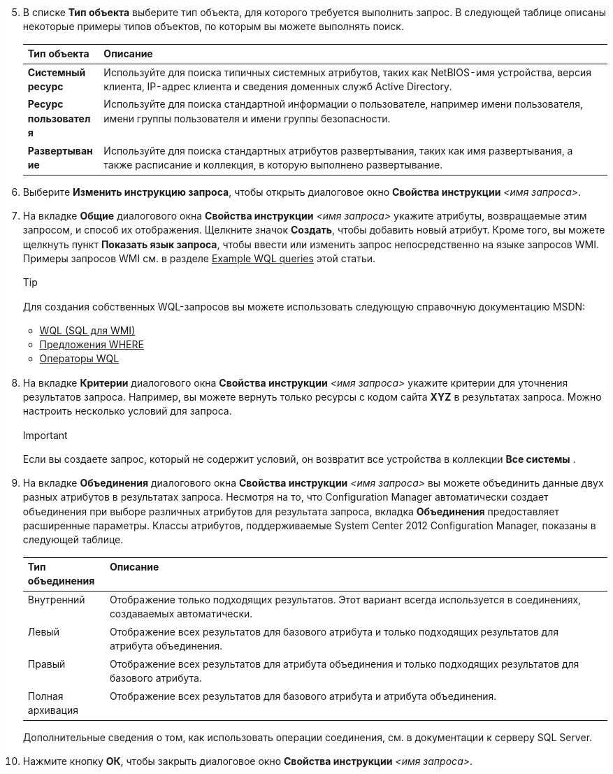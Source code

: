 5.  В списке **Тип объекта** выберите тип объекта, для которого требуется выполнить запрос. В следующей таблице описаны некоторые примеры типов объектов, по которым вы можете выполнять поиск.  

    |Тип объекта|Описание|  
    |-----------------|-----------------|  
    |**Системный ресурс**|Используйте для поиска типичных системных атрибутов, таких как NetBIOS-имя устройства, версия клиента, IP-адрес клиента и сведения доменных служб Active Directory.|  
    |**Ресурс пользователя**|Используйте для поиска стандартной информации о пользователе, например имени пользователя, имени группы пользователя и имени группы безопасности.|  
    |**Развертывание**|Используйте для поиска стандартных атрибутов развертывания, таких как имя развертывания, а также расписание и коллекция, в которую выполнено развертывание.|  

6.  Выберите **Изменить инструкцию запроса**, чтобы открыть диалоговое окно **Свойства инструкции** *&lt;имя запроса\>*.  

7.  На вкладке **Общие** диалогового окна **Свойства инструкции** *&lt;имя запроса\>* укажите атрибуты, возвращаемые этим запросом, и способ их отображения. Щелкните значок **Создать**, чтобы добавить новый атрибут. Кроме того, вы можете щелкнуть пункт **Показать язык запроса**, чтобы ввести или изменить запрос непосредственно на языке запросов WMI. Примеры запросов WMI см. в разделе [Example WQL queries](#BKMK_Example) этой статьи.  

    > [!TIP]  
    > Для создания собственных WQL-запросов вы можете использовать следующую справочную документацию MSDN:  
    >   
    > -   [WQL (SQL для WMI)](http://go.microsoft.com/fwlink/p/?LinkId=256653)  
    > -   [Предложения WHERE](http://go.microsoft.com/fwlink/p/?LinkId=256654)  
    > -   [Операторы WQL](http://go.microsoft.com/fwlink/p/?LinkId=256655)  

8.  На вкладке **Критерии** диалогового окна **Свойства инструкции** *&lt;имя запроса\>* укажите критерии для уточнения результатов запроса. Например, вы можете вернуть только ресурсы с кодом сайта **XYZ** в результатах запроса. Можно настроить несколько условий для запроса.  

    > [!IMPORTANT]  
    > Если вы создаете запрос, который не содержит условий, он возвратит все устройства в коллекции **Все системы** .  

9. На вкладке **Объединения** диалогового окна **Свойства инструкции** *&lt;имя запроса\>* вы можете объединить данные двух разных атрибутов в результатах запроса. Несмотря на то, что Configuration Manager автоматически создает объединения при выборе различных атрибутов для результата запроса, вкладка **Объединения** предоставляет расширенные параметры. Классы атрибутов, поддерживаемые System Center 2012 Configuration Manager, показаны в следующей таблице.  

    |Тип объединения|Описание|  
    |---------------|-----------------|  
    |Внутренний|Отображение только подходящих результатов. Этот вариант всегда используется в соединениях, создаваемых автоматически.|  
    |Левый|Отображение всех результатов для базового атрибута и только подходящих результатов для атрибута объединения.|  
    |Правый|Отображение всех результатов для атрибута объединения и только подходящих результатов для базового атрибута.|  
    |Полная архивация|Отображение всех результатов для базового атрибута и атрибута объединения.|  

     Дополнительные сведения о том, как использовать операции соединения, см. в документации к серверу SQL Server.  

10. Нажмите кнопку **ОК**, чтобы закрыть диалоговое окно **Свойства инструкции** *&lt;имя запроса\>*.  
